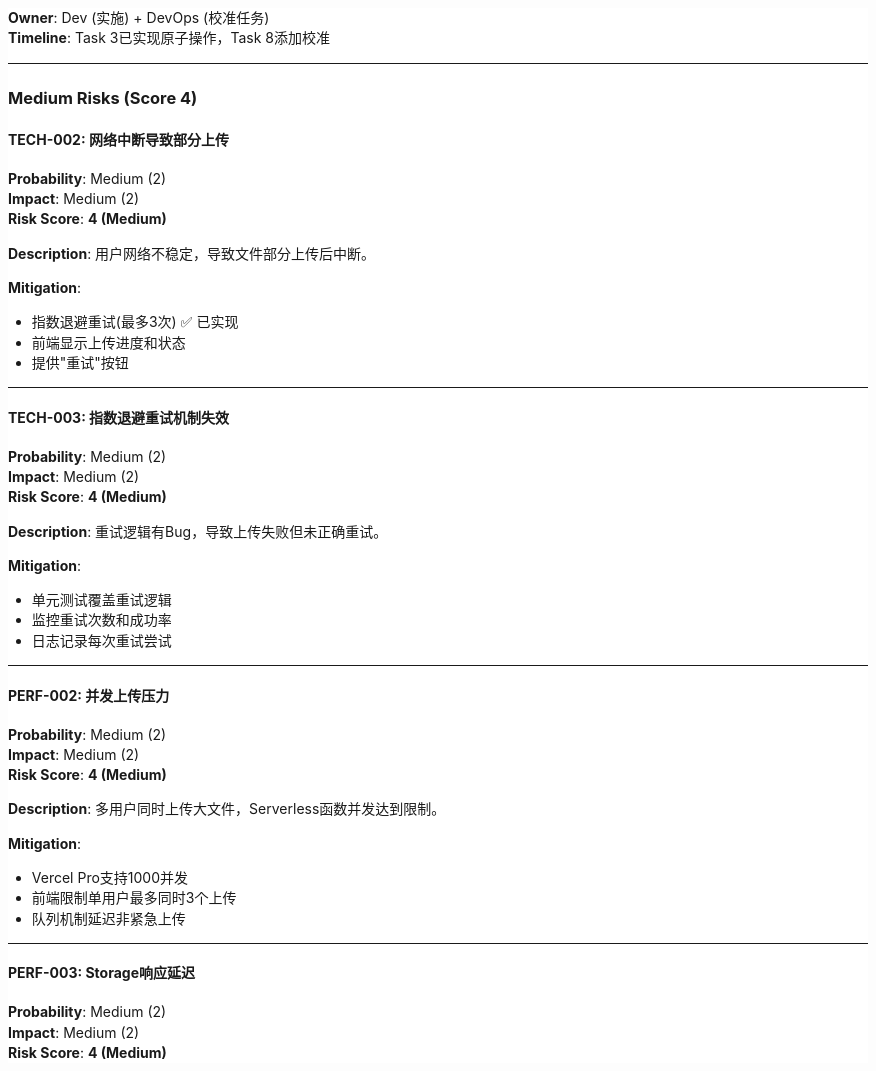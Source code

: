 **Owner**: Dev (实施) + DevOps (校准任务)  
**Timeline**: Task 3已实现原子操作，Task 8添加校准

---

### Medium Risks (Score 4)

#### TECH-002: 网络中断导致部分上传

**Probability**: Medium (2)  
**Impact**: Medium (2)  
**Risk Score**: **4 (Medium)**

**Description**: 用户网络不稳定，导致文件部分上传后中断。

**Mitigation**:
- 指数退避重试(最多3次) ✅ 已实现
- 前端显示上传进度和状态
- 提供"重试"按钮

---

#### TECH-003: 指数退避重试机制失效

**Probability**: Medium (2)  
**Impact**: Medium (2)  
**Risk Score**: **4 (Medium)**

**Description**: 重试逻辑有Bug，导致上传失败但未正确重试。

**Mitigation**:
- 单元测试覆盖重试逻辑
- 监控重试次数和成功率
- 日志记录每次重试尝试

---

#### PERF-002: 并发上传压力

**Probability**: Medium (2)  
**Impact**: Medium (2)  
**Risk Score**: **4 (Medium)**

**Description**: 多用户同时上传大文件，Serverless函数并发达到限制。

**Mitigation**:
- Vercel Pro支持1000并发
- 前端限制单用户最多同时3个上传
- 队列机制延迟非紧急上传

---

#### PERF-003: Storage响应延迟

**Probability**: Medium (2)  
**Impact**: Medium (2)  
**Risk Score**: **4 (Medium)**

